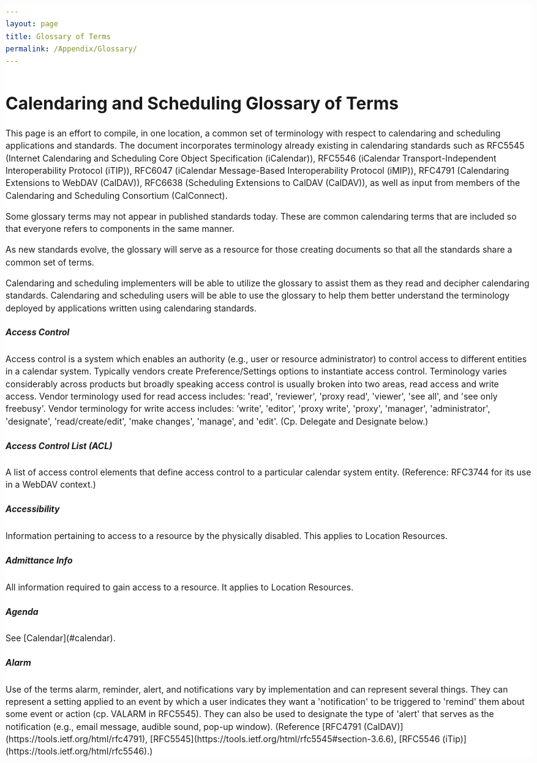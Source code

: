 ```yaml
---
layout: page
title: Glossary of Terms
permalink: /Appendix/Glossary/
---
```


# Calendaring and Scheduling Glossary of Terms

This page is an effort to compile, in one location, a common set of terminology with respect to calendaring and scheduling applications and standards. The document incorporates terminology already existing in calendaring standards such as RFC5545 (Internet Calendaring and Scheduling Core Object Specification (iCalendar)), RFC5546 (iCalendar Transport-Independent Interoperability Protocol (iTIP)), RFC6047 (iCalendar Message-Based Interoperability Protocol (iMIP)), RFC4791 (Calendaring Extensions to WebDAV (CalDAV)), RFC6638 (Scheduling Extensions to CalDAV (CalDAV)), as well as input from members of the Calendaring and Scheduling Consortium (CalConnect).

Some glossary terms may not appear in published standards today. These are common calendaring terms that are included so that everyone refers to components in the same manner.

As new standards evolve, the glossary will serve as a resource for those creating documents so that all the standards share a common set of terms.

Calendaring and scheduling implementers will be able to utilize the glossary to assist them as they read and decipher calendaring standards. Calendaring and scheduling users will be able to use the glossary to help them better understand the terminology deployed by applications written using calendaring standards.

<h5 id="access-control">Access Control</h5>
Access control is a system which enables an authority (e.g., user or resource administrator) to control access to different entities in a calendar system. Typically vendors create Preference/Settings options to instantiate access control. Terminology varies considerably across products but broadly speaking access control is usually broken into two areas, read access and write access. Vendor terminology used for read access includes: 'read', 'reviewer', 'proxy read', 'viewer', 'see all', and 'see only freebusy'. Vendor terminology for write access includes: 'write', 'editor', 'proxy write', 'proxy', 'manager', 'administrator', 'designate', 'read/create/edit', 'make changes', 'manage', and 'edit'. (Cp. Delegate and Designate below.)

<h5 id="access-control-list">Access Control List (ACL)</h5>
A list of access control elements that define access control to a particular calendar system entity. (Reference: RFC3744 for its use in a WebDAV context.)

<h5 id="accessibility">Accessibility</h5>
Information pertaining to access to a resource by the physically disabled. This applies to Location Resources.

<h5 id="admittance-info">Admittance Info</h5>
All information required to gain access to a resource. It applies to Location Resources.

<h5 id="agenda">Agenda</h5>
See [Calendar](#calendar).

<h5 id="alarm">Alarm</h5>
Use of the terms alarm, reminder, alert, and notifications vary by implementation and can represent several things. They can represent a setting applied to an event by which a user indicates they want a 'notification' to be triggered to 'remind' them about some event or action (cp. VALARM in RFC5545). They can also be used to designate the type of 'alert' that serves as the notification (e.g., email message, audible sound, pop-up window). (Reference [RFC4791 (CalDAV)](https://tools.ietf.org/html/rfc4791), [RFC5545](https://tools.ietf.org/html/rfc5545#section-3.6.6), [RFC5546 (iTip)](https://tools.ietf.org/html/rfc5546).)

